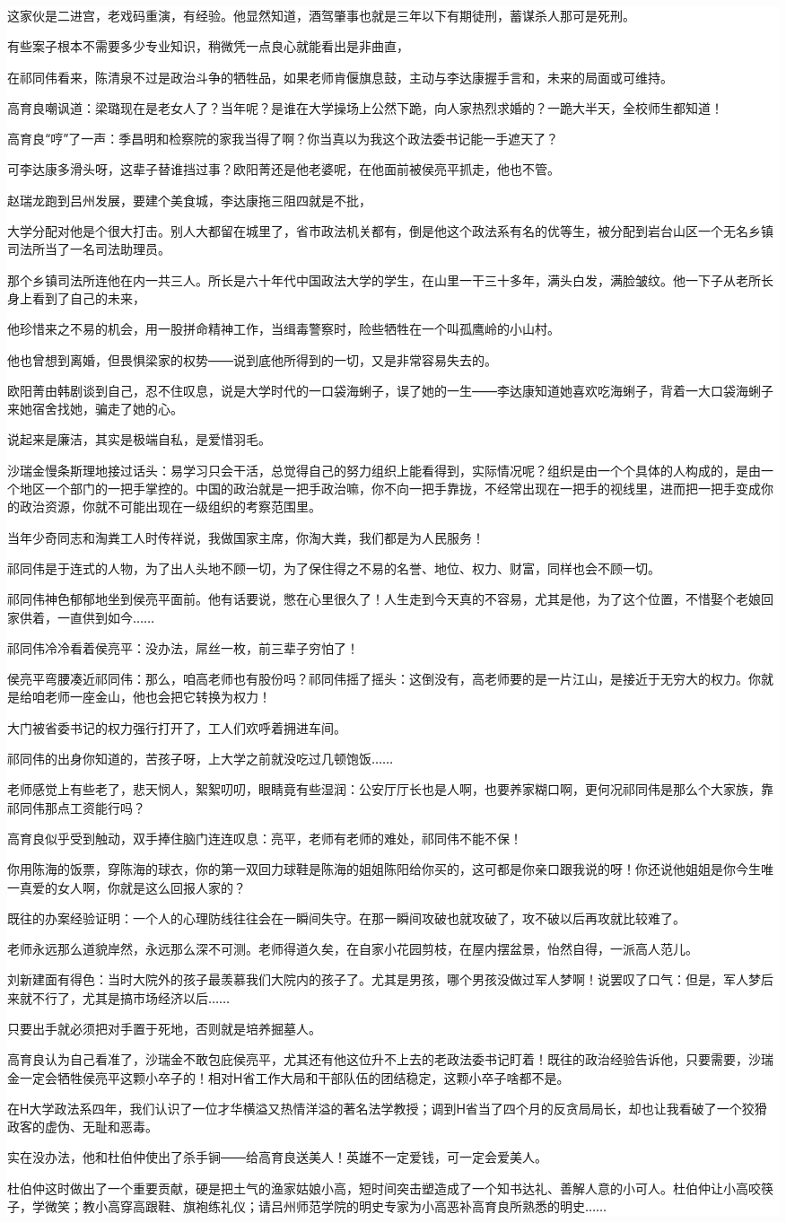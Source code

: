 这家伙是二进宫，老戏码重演，有经验。他显然知道，酒驾肇事也就是三年以下有期徒刑，蓄谋杀人那可是死刑。               

有些案子根本不需要多少专业知识，稍微凭一点良心就能看出是非曲直，               

在祁同伟看来，陈清泉不过是政治斗争的牺牲品，如果老师肯偃旗息鼓，主动与李达康握手言和，未来的局面或可维持。               

高育良嘲讽道：梁璐现在是老女人了？当年呢？是谁在大学操场上公然下跪，向人家热烈求婚的？一跪大半天，全校师生都知道！               

高育良“哼”了一声：季昌明和检察院的家我当得了啊？你当真以为我这个政法委书记能一手遮天了？               

可李达康多滑头呀，这辈子替谁挡过事？欧阳菁还是他老婆呢，在他面前被侯亮平抓走，他也不管。               

赵瑞龙跑到吕州发展，要建个美食城，李达康拖三阻四就是不批，               

大学分配对他是个很大打击。别人大都留在城里了，省市政法机关都有，倒是他这个政法系有名的优等生，被分配到岩台山区一个无名乡镇司法所当了一名司法助理员。               

那个乡镇司法所连他在内一共三人。所长是六十年代中国政法大学的学生，在山里一干三十多年，满头白发，满脸皱纹。他一下子从老所长身上看到了自己的未来，               

他珍惜来之不易的机会，用一股拼命精神工作，当缉毒警察时，险些牺牲在一个叫孤鹰岭的小山村。               

他也曾想到离婚，但畏惧梁家的权势——说到底他所得到的一切，又是非常容易失去的。               

欧阳菁由韩剧谈到自己，忍不住叹息，说是大学时代的一口袋海蜊子，误了她的一生——李达康知道她喜欢吃海蜊子，背着一大口袋海蜊子来她宿舍找她，骗走了她的心。               

说起来是廉洁，其实是极端自私，是爱惜羽毛。               

沙瑞金慢条斯理地接过话头：易学习只会干活，总觉得自己的努力组织上能看得到，实际情况呢？组织是由一个个具体的人构成的，是由一个地区一个部门的一把手掌控的。中国的政治就是一把手政治嘛，你不向一把手靠拢，不经常出现在一把手的视线里，进而把一把手变成你的政治资源，你就不可能出现在一级组织的考察范围里。               

当年少奇同志和淘粪工人时传祥说，我做国家主席，你淘大粪，我们都是为人民服务！               

祁同伟是于连式的人物，为了出人头地不顾一切，为了保住得之不易的名誉、地位、权力、财富，同样也会不顾一切。               

祁同伟神色郁郁地坐到侯亮平面前。他有话要说，憋在心里很久了！人生走到今天真的不容易，尤其是他，为了这个位置，不惜娶个老娘回家供着，一直供到如今……               

祁同伟冷冷看着侯亮平：没办法，屌丝一枚，前三辈子穷怕了！               

侯亮平弯腰凑近祁同伟：那么，咱高老师也有股份吗？祁同伟摇了摇头：这倒没有，高老师要的是一片江山，是接近于无穷大的权力。你就是给咱老师一座金山，他也会把它转换为权力！               

大门被省委书记的权力强行打开了，工人们欢呼着拥进车间。               

祁同伟的出身你知道的，苦孩子呀，上大学之前就没吃过几顿饱饭……               

老师感觉上有些老了，悲天悯人，絮絮叨叨，眼睛竟有些湿润：公安厅厅长也是人啊，也要养家糊口啊，更何况祁同伟是那么个大家族，靠祁同伟那点工资能行吗？               

高育良似乎受到触动，双手捧住脑门连连叹息：亮平，老师有老师的难处，祁同伟不能不保！               

你用陈海的饭票，穿陈海的球衣，你的第一双回力球鞋是陈海的姐姐陈阳给你买的，这可都是你亲口跟我说的呀！你还说他姐姐是你今生唯一真爱的女人啊，你就是这么回报人家的？               

既往的办案经验证明：一个人的心理防线往往会在一瞬间失守。在那一瞬间攻破也就攻破了，攻不破以后再攻就比较难了。               

老师永远那么道貌岸然，永远那么深不可测。老师得道久矣，在自家小花园剪枝，在屋内摆盆景，怡然自得，一派高人范儿。               

刘新建面有得色：当时大院外的孩子最羡慕我们大院内的孩子了。尤其是男孩，哪个男孩没做过军人梦啊！说罢叹了口气：但是，军人梦后来就不行了，尤其是搞市场经济以后……               

只要出手就必须把对手置于死地，否则就是培养掘墓人。               

高育良认为自己看准了，沙瑞金不敢包庇侯亮平，尤其还有他这位升不上去的老政法委书记盯着！既往的政治经验告诉他，只要需要，沙瑞金一定会牺牲侯亮平这颗小卒子的！相对H省工作大局和干部队伍的团结稳定，这颗小卒子啥都不是。               

在H大学政法系四年，我们认识了一位才华横溢又热情洋溢的著名法学教授；调到H省当了四个月的反贪局局长，却也让我看破了一个狡猾政客的虚伪、无耻和恶毒。               

实在没办法，他和杜伯仲使出了杀手锏——给高育良送美人！英雄不一定爱钱，可一定会爱美人。               

杜伯仲这时做出了一个重要贡献，硬是把土气的渔家姑娘小高，短时间突击塑造成了一个知书达礼、善解人意的小可人。杜伯仲让小高咬筷子，学微笑；教小高穿高跟鞋、旗袍练礼仪；请吕州师范学院的明史专家为小高恶补高育良所熟悉的明史……               
